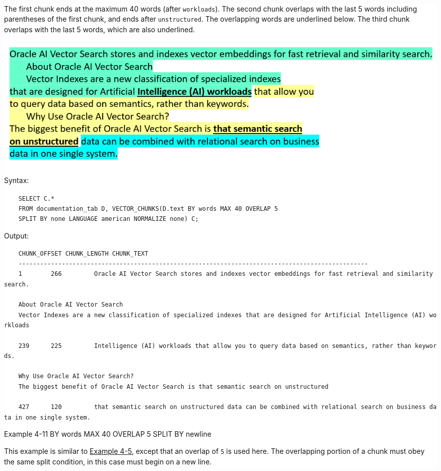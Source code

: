 The first chunk ends at the maximum 40 words (after `workloads`). The second chunk overlaps with the last 5 words including parentheses of the first chunk, and ends after `unstructured`. The overlapping words are underlined below. The third chunk overlaps with the last 5 words, which are also underlined. 

![Description of chunking_eg10.eps follows](img/chunking_eg10.png)  


Syntax:
```
    SELECT C.*
    FROM documentation_tab D, VECTOR_CHUNKS(D.text BY words MAX 40 OVERLAP 5
    SPLIT BY none LANGUAGE american NORMALIZE none) C;
```
    

Output:
```
    CHUNK_OFFSET CHUNK_LENGTH CHUNK_TEXT
    -------------------------------------------------------------------------------------------------
    1	     266         Oracle AI Vector Search stores and indexes vector embeddings for fast retrieval and similarity search.
    
    About Oracle AI Vector Search
    Vector Indexes are a new classification of specialized indexes that are designed for Artificial Intelligence (AI) workloads
    
    239	     225         Intelligence (AI) workloads that allow you to query data based on semantics, rather than keywords.
    
    Why Use Oracle AI Vector Search?
    The biggest benefit of Oracle AI Vector Search is that semantic search on unstructured
    
    427	     120         that semantic search on unstructured data can be combined with relational search on business data in one single system.
```
    

Example 4-11 BY words MAX 40 OVERLAP 5 SPLIT BY newline

This example is similar to [Example 4-5](explore-chunking-techniques-and-examples.md#GUID-BFDE8B0A-6302-472C-AD8B-1BEB9AA2CB87__GUID-B466EAF9-8FE5-4B98-88FB-747F117F477A), except that an overlap of `5` is used here. The overlapping portion of a chunk must obey the same split condition, in this case must begin on a new line. 
